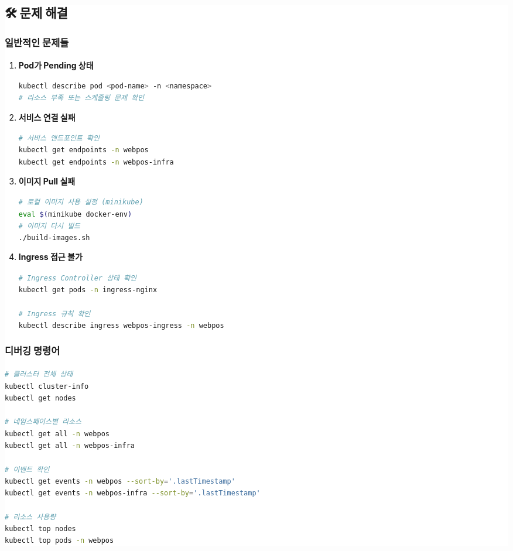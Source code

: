 ## 🛠️ 문제 해결

### 일반적인 문제들

1. **Pod가 Pending 상태**
   ```bash
   kubectl describe pod <pod-name> -n <namespace>
   # 리소스 부족 또는 스케줄링 문제 확인
   ```

2. **서비스 연결 실패**
   ```bash
   # 서비스 엔드포인트 확인
   kubectl get endpoints -n webpos
   kubectl get endpoints -n webpos-infra
   ```

3. **이미지 Pull 실패**
   ```bash
   # 로컬 이미지 사용 설정 (minikube)
   eval $(minikube docker-env)
   # 이미지 다시 빌드
   ./build-images.sh
   ```

4. **Ingress 접근 불가**
   ```bash
   # Ingress Controller 상태 확인
   kubectl get pods -n ingress-nginx
   
   # Ingress 규칙 확인
   kubectl describe ingress webpos-ingress -n webpos
   ```

### 디버깅 명령어

```bash
# 클러스터 전체 상태
kubectl cluster-info
kubectl get nodes

# 네임스페이스별 리소스
kubectl get all -n webpos
kubectl get all -n webpos-infra

# 이벤트 확인
kubectl get events -n webpos --sort-by='.lastTimestamp'
kubectl get events -n webpos-infra --sort-by='.lastTimestamp'

# 리소스 사용량
kubectl top nodes
kubectl top pods -n webpos
```
